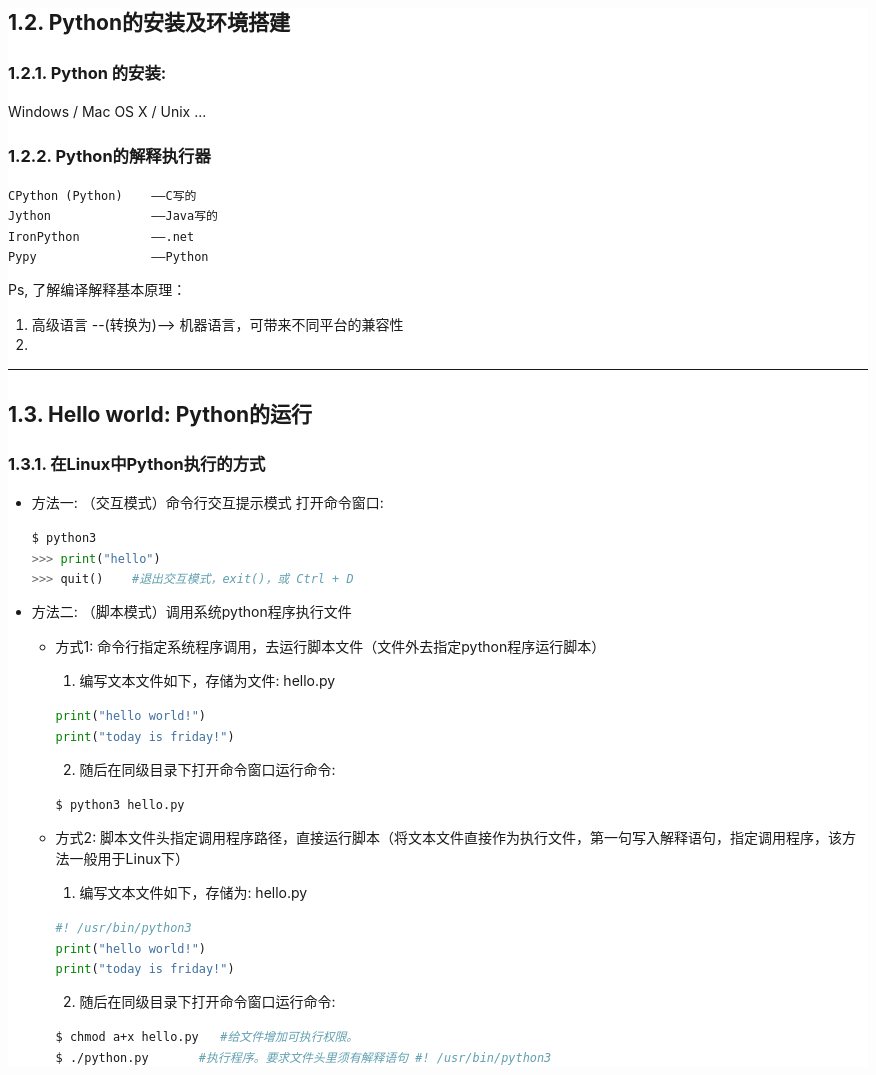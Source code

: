 ## 1.2. Python的安装及环境搭建
### 1.2.1. Python 的安装:
  Windows / Mac OS X / Unix ...

### 1.2.2. Python的解释执行器

```shell
CPython (Python)    ——C写的
Jython              ——Java写的
IronPython          ——.net
Pypy                ——Python
```

Ps, 了解编译解释基本原理：
1. 高级语言 --(转换为)--> 机器语言，可带来不同平台的兼容性
2. 

---
## 1.3. Hello world: Python的运行
### 1.3.1. 在Linux中Python执行的方式
- 方法一: （交互模式）命令行交互提示模式
  打开命令窗口: 
  ```python
  $ python3
  >>> print("hello")
  >>> quit()    #退出交互模式，exit()，或 Ctrl + D
  ```
- 方法二: （脚本模式）调用系统python程序执行文件
  - 方式1: 命令行指定系统程序调用，去运行脚本文件（文件外去指定python程序运行脚本）
      1. 编写文本文件如下，存储为文件: hello.py
      ```python
      print("hello world!")
      print("today is friday!")
      ```
      2. 随后在同级目录下打开命令窗口运行命令: 
      ```bash
      $ python3 hello.py
      ```

  - 方式2: 脚本文件头指定调用程序路径，直接运行脚本（将文本文件直接作为执行文件，第一句写入解释语句，指定调用程序，该方法一般用于Linux下）
    1. 编写文本文件如下，存储为: hello.py 
    ```python
    #! /usr/bin/python3
    print("hello world!")
    print("today is friday!")
    ```
    2. 随后在同级目录下打开命令窗口运行命令: 
    ```bash
    $ chmod a+x hello.py   #给文件增加可执行权限。
    $ ./python.py		#执行程序。要求文件头里须有解释语句 #! /usr/bin/python3
    ```
